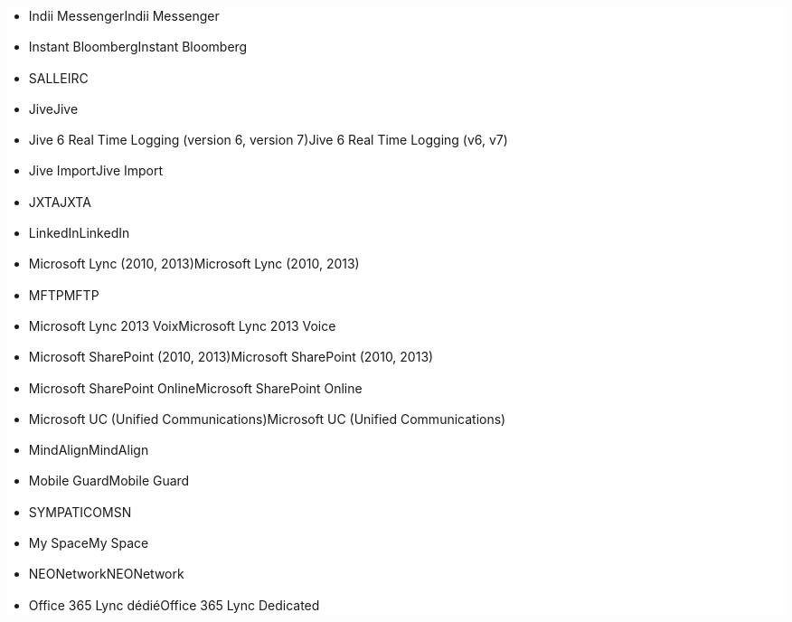 - <span data-ttu-id="7e66f-267">Indii Messenger</span><span class="sxs-lookup"><span data-stu-id="7e66f-267">Indii Messenger</span></span>
    
- <span data-ttu-id="7e66f-268">Instant Bloomberg</span><span class="sxs-lookup"><span data-stu-id="7e66f-268">Instant Bloomberg</span></span>
    
- <span data-ttu-id="7e66f-269">SALLE</span><span class="sxs-lookup"><span data-stu-id="7e66f-269">IRC</span></span>
    
- <span data-ttu-id="7e66f-270">Jive</span><span class="sxs-lookup"><span data-stu-id="7e66f-270">Jive</span></span>
    
- <span data-ttu-id="7e66f-271">Jive 6 Real Time Logging (version 6, version 7)</span><span class="sxs-lookup"><span data-stu-id="7e66f-271">Jive 6 Real Time Logging (v6, v7)</span></span>
    
- <span data-ttu-id="7e66f-272">Jive Import</span><span class="sxs-lookup"><span data-stu-id="7e66f-272">Jive Import</span></span>
    
- <span data-ttu-id="7e66f-273">JXTA</span><span class="sxs-lookup"><span data-stu-id="7e66f-273">JXTA</span></span>
    
- <span data-ttu-id="7e66f-274">LinkedIn</span><span class="sxs-lookup"><span data-stu-id="7e66f-274">LinkedIn</span></span>
    
- <span data-ttu-id="7e66f-275">Microsoft Lync (2010, 2013)</span><span class="sxs-lookup"><span data-stu-id="7e66f-275">Microsoft Lync (2010, 2013)</span></span>
    
- <span data-ttu-id="7e66f-276">MFTP</span><span class="sxs-lookup"><span data-stu-id="7e66f-276">MFTP</span></span>
    
- <span data-ttu-id="7e66f-277">Microsoft Lync 2013 Voix</span><span class="sxs-lookup"><span data-stu-id="7e66f-277">Microsoft Lync 2013 Voice</span></span>
    
- <span data-ttu-id="7e66f-278">Microsoft SharePoint (2010, 2013)</span><span class="sxs-lookup"><span data-stu-id="7e66f-278">Microsoft SharePoint (2010, 2013)</span></span>
    
- <span data-ttu-id="7e66f-279">Microsoft SharePoint Online</span><span class="sxs-lookup"><span data-stu-id="7e66f-279">Microsoft SharePoint Online</span></span>
    
- <span data-ttu-id="7e66f-280">Microsoft UC (Unified Communications)</span><span class="sxs-lookup"><span data-stu-id="7e66f-280">Microsoft UC (Unified Communications)</span></span>
    
- <span data-ttu-id="7e66f-281">MindAlign</span><span class="sxs-lookup"><span data-stu-id="7e66f-281">MindAlign</span></span>
    
- <span data-ttu-id="7e66f-282">Mobile Guard</span><span class="sxs-lookup"><span data-stu-id="7e66f-282">Mobile Guard</span></span>
    
- <span data-ttu-id="7e66f-283">SYMPATICO</span><span class="sxs-lookup"><span data-stu-id="7e66f-283">MSN</span></span>
    
- <span data-ttu-id="7e66f-284">My Space</span><span class="sxs-lookup"><span data-stu-id="7e66f-284">My Space</span></span>
    
- <span data-ttu-id="7e66f-285">NEONetwork</span><span class="sxs-lookup"><span data-stu-id="7e66f-285">NEONetwork</span></span>
    
- <span data-ttu-id="7e66f-286">Office 365 Lync dédié</span><span class="sxs-lookup"><span data-stu-id="7e66f-286">Office 365 Lync Dedicated</span></span>
    
